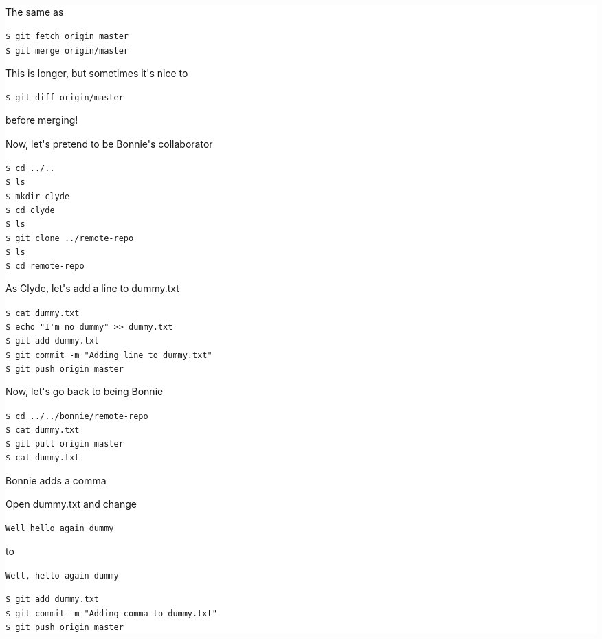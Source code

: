 
The same as
```
$ git fetch origin master
$ git merge origin/master
```

This is longer, but sometimes it's nice to
```
$ git diff origin/master
```
before merging!


Now, let's pretend to be Bonnie's collaborator
```
$ cd ../..
$ ls
$ mkdir clyde
$ cd clyde
$ ls
$ git clone ../remote-repo
$ ls
$ cd remote-repo
```


As Clyde, let's add a line to dummy.txt
```
$ cat dummy.txt
$ echo "I'm no dummy" >> dummy.txt
$ git add dummy.txt
$ git commit -m "Adding line to dummy.txt"
$ git push origin master
```


Now, let's go back to being Bonnie
```
$ cd ../../bonnie/remote-repo
$ cat dummy.txt
$ git pull origin master
$ cat dummy.txt
```


Bonnie adds a comma

Open dummy.txt and change
```
Well hello again dummy
```
to

```
Well, hello again dummy
```

```
$ git add dummy.txt
$ git commit -m "Adding comma to dummy.txt"
$ git push origin master
```
